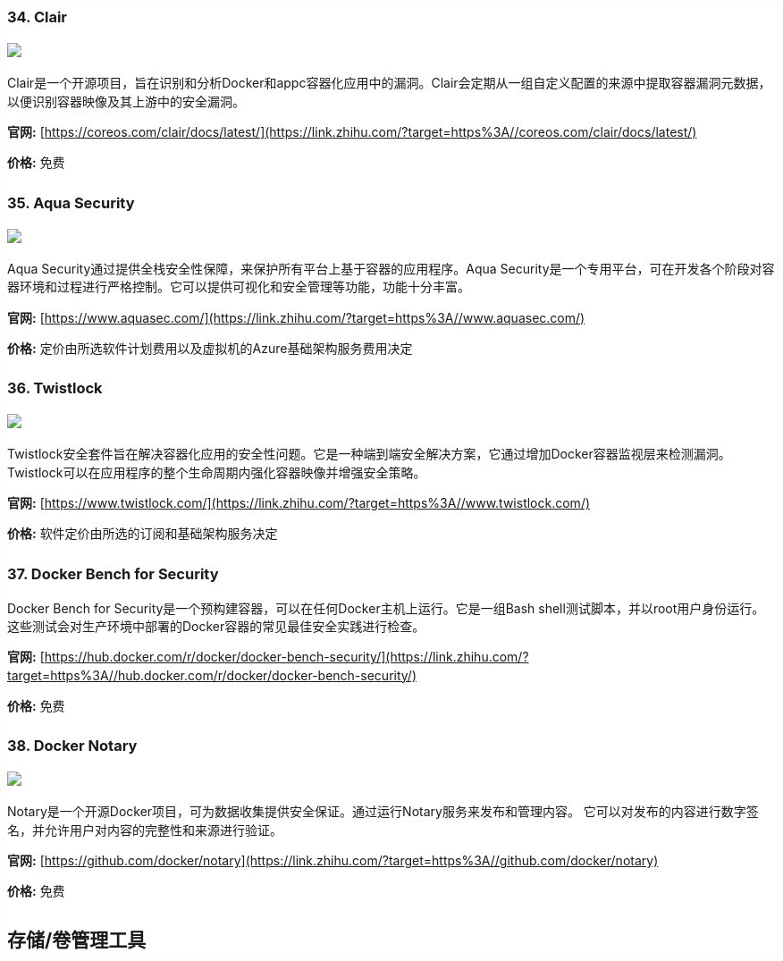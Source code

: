 ### 34\. Clair

![](https://pic4.zhimg.com/v2-3259204b05cf446cb85db2f83c233593_b.jpg)

Clair是一个开源项目，旨在识别和分析Docker和appc容器化应用中的漏洞。Clair会定期从一组自定义配置的来源中提取容器漏洞元数据，以便识别容器映像及其上游中的安全漏洞。

**官网:** [https://coreos.com/clair/docs/latest/](https://link.zhihu.com/?target=https%3A//coreos.com/clair/docs/latest/)

**价格:** 免费

### 35\. Aqua Security

![](https://pic2.zhimg.com/v2-743e8dd21554bbcb8b7106b6cc752bb1_b.jpg)

Aqua Security通过提供全栈安全性保障，来保护所有平台上基于容器的应用程序。Aqua Security是一个专用平台，可在开发各个阶段对容器环境和过程进行严格控制。它可以提供可视化和安全管理等功能，功能十分丰富。

**官网:** [https://www.aquasec.com/](https://link.zhihu.com/?target=https%3A//www.aquasec.com/)

**价格:** 定价由所选软件计划费用以及虚拟机的Azure基础架构服务费用决定

### 36\. Twistlock

![](https://pic3.zhimg.com/v2-96d8d31ee95de3e1e50f0d099a5e9d82_b.jpg)

Twistlock安全套件旨在解决容器化应用的安全性问题。它是一种端到端安全解决方案，它通过增加Docker容器监视层来检测漏洞。Twistlock可以在应用程序的整个生命周期内强化容器映像并增强安全策略。

**官网:** [https://www.twistlock.com/](https://link.zhihu.com/?target=https%3A//www.twistlock.com/)

**价格:** 软件定价由所选的订阅和基础架构服务决定

### 37\. Docker Bench for Security

Docker Bench for Security是一个预构建容器，可以在任何Docker主机上运行。它是一组Bash shell测试脚本，并以root用户身份运行。这些测试会对生产环境中部署的Docker容器的常见最佳安全实践进行检查。

**官网:** [https://hub.docker.com/r/docker/docker-bench-security/](https://link.zhihu.com/?target=https%3A//hub.docker.com/r/docker/docker-bench-security/)

**价格:** 免费

### 38\. Docker Notary

![](https://pic4.zhimg.com/v2-f8c808c0ec013c677227271b9e400e63_b.jpg)

Notary是一个开源Docker项目，可为数据收集提供安全保证。通过运行Notary服务来发布和管理内容。 它可以对发布的内容进行数字签名，并允许用户对内容的完整性和来源进行验证。

**官网:** [https://github.com/docker/notary](https://link.zhihu.com/?target=https%3A//github.com/docker/notary)

**价格:** 免费

**存储/卷管理工具**
------------
